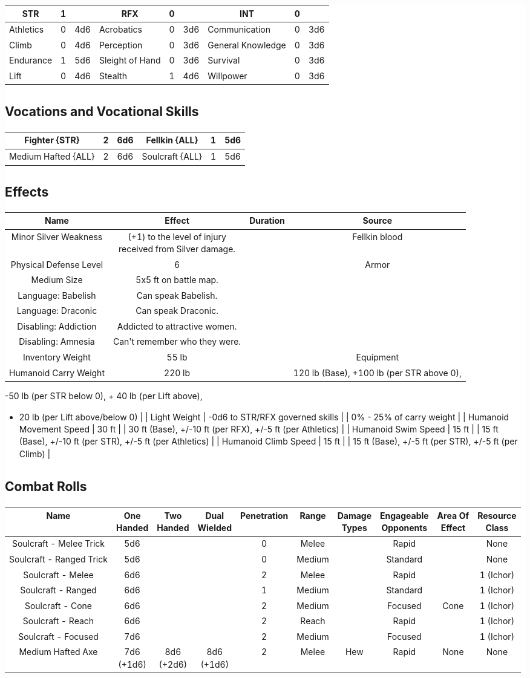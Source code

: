 | STR       | 1 |    | RFX             | 0 |    | INT               | 0 |    |
| --------- | :-: | :-: | --------------- | :-: | :-: | ----------------- | :-: | :-: |
| Athletics | 0 | 4d6 | Acrobatics      | 0 | 3d6 | Communication     | 0 | 3d6 |
| Climb     | 0 | 4d6 | Perception      | 0 | 3d6 | General Knowledge | 0 | 3d6 |
| Endurance | 1 | 5d6 | Sleight of Hand | 0 | 3d6 | Survival          | 0 | 3d6 |
| Lift      | 0 | 4d6 | Stealth         | 1 | 4d6 | Willpower         | 0 | 3d6 |

## Vocations and Vocational Skills

| Fighter {STR}       | 2 | 6d6 | Fellkin {ALL}   | 1 | 5d6 |
| ------------------- | :-: | :-: | --------------- | - | --- |
| Medium Hafted {ALL} | 2 | 6d6 | Soulcraft {ALL} | 1 | 5d6 |

## Effects

|          Name          |                            Effect                            | Duration |                                                    Source                                                    |
| :---------------------: | :-----------------------------------------------------------: | :------: | :----------------------------------------------------------------------------------------------------------: |
|  Minor Silver Weakness  | (+1) to the level of injury<br />received from Silver damage. |          |                                                Fellkin blood                                                |
| Physical Defense Level |                               6                               |          |                                                    Armor                                                    |
|       Medium Size       |                     5x5 ft on battle map.                     |          |                                                                                                              |
|   Language: Babelish   |                      Can speak Babelish.                      |          |                                                                                                              |
|   Language: Draconic   |                      Can speak Draconic.                      |          |                                                                                                              |
|  Disabling: Addiction  |                 Addicted to attractive women.                 |          |                                                                                                              |
|   Disabling: Amnesia   |                Can't remember who they were.                |          |                                                                                                              |
|    Inventory Weight    |                             55 lb                             |          |                                                  Equipment                                                  |
|  Humanoid Carry Weight  |                            220 lb                            |          | 120 lb (Base), +100 lb (per STR above 0),
-50 lb (per STR below 0), + 40 lb (per Lift above),
- 20 lb (per Lift above/below 0) |
|      Light Weight      |                -0d6 to STR/RFX governed skills                |          |                                           0% - 25% of carry weight                                           |
| Humanoid Movement Speed |                             30 ft                             |          |                          30 ft (Base), +/-10 ft (per RFX), +/-5 ft (per Athletics)                          |
|   Humanoid Swim Speed   |                             15 ft                             |          |                          15 ft (Base), +/-10 ft (per STR), +/-5 ft (per Athletics)                          |
|  Humanoid Climb Speed  |                             15 ft                             |          |                             15 ft (Base), +/-5 ft (per STR), +/-5 ft (per Climb)                             |

## Combat Rolls

|           Name           | One<br />Handed | Two<br />Handed | Dual<br />Wielded | Penetration | Range | Damage<br />Types | Engageable<br />Opponents | Area Of<br />Effect | Resource<br />Class |
| :----------------------: | :-------------: | :-------------: | :---------------: | :---------: | :----: | :---------------: | :-----------------------: | :-----------------: | :-----------------: |
| Soulcraft - Melee Trick |       5d6       |                |                  |      0      | Melee |                  |           Rapid           |                    |        None        |
| Soulcraft - Ranged Trick |       5d6       |                |                  |      0      | Medium |                  |         Standard         |                    |        None        |
|    Soulcraft - Melee    |       6d6       |                |                  |      2      | Melee |                  |           Rapid           |                    |      1 (Ichor)      |
|    Soulcraft - Ranged    |       6d6       |                |                  |      1      | Medium |                  |         Standard         |                    |      1 (Ichor)      |
|     Soulcraft - Cone     |       6d6       |                |                  |      2      | Medium |                  |          Focused          |        Cone        |      1 (Ichor)      |
|    Soulcraft - Reach    |       6d6       |                |                  |      2      | Reach |                  |           Rapid           |                    |      1 (Ichor)      |
|   Soulcraft - Focused   |       7d6       |                |                  |      2      | Medium |                  |          Focused          |                    |      1 (Ichor)      |
|    Medium Hafted Axe    | 7d6<br />(+1d6) | 8d6<br />(+2d6) |  8d6<br />(+1d6)  |      2      | Melee |        Hew        |           Rapid           |        None        |        None        |
